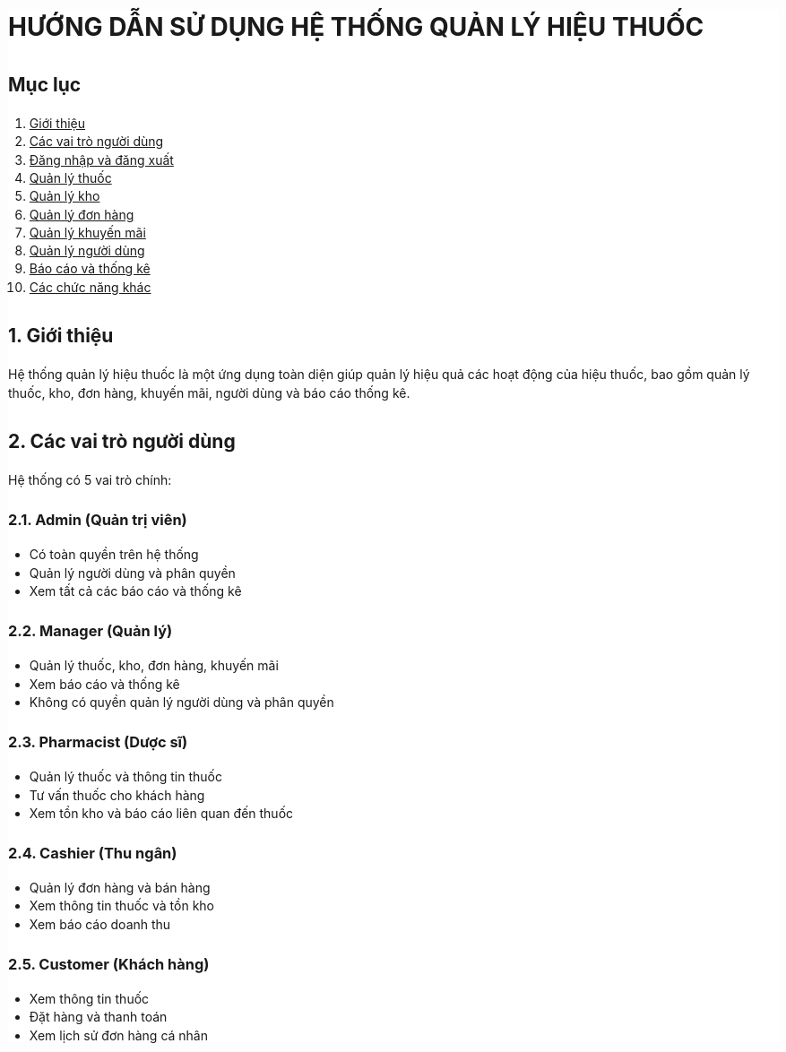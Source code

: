 # HƯỚNG DẪN SỬ DỤNG HỆ THỐNG QUẢN LÝ HIỆU THUỐC

## Mục lục

1. [Giới thiệu](#1-giới-thiệu)
2. [Các vai trò người dùng](#2-các-vai-trò-người-dùng)
3. [Đăng nhập và đăng xuất](#3-đăng-nhập-và-đăng-xuất)
4. [Quản lý thuốc](#4-quản-lý-thuốc)
5. [Quản lý kho](#5-quản-lý-kho)
6. [Quản lý đơn hàng](#6-quản-lý-đơn-hàng)
7. [Quản lý khuyến mãi](#7-quản-lý-khuyến-mãi)
8. [Quản lý người dùng](#8-quản-lý-người-dùng)
9. [Báo cáo và thống kê](#9-báo-cáo-và-thống-kê)
10. [Các chức năng khác](#10-các-chức-năng-khác)

## 1. Giới thiệu

Hệ thống quản lý hiệu thuốc là một ứng dụng toàn diện giúp quản lý hiệu quả các hoạt động của hiệu thuốc, bao gồm quản lý thuốc, kho, đơn hàng, khuyến mãi, người dùng và báo cáo thống kê.

## 2. Các vai trò người dùng

Hệ thống có 5 vai trò chính:

### 2.1. Admin (Quản trị viên)
- Có toàn quyền trên hệ thống
- Quản lý người dùng và phân quyền
- Xem tất cả các báo cáo và thống kê

### 2.2. Manager (Quản lý)
- Quản lý thuốc, kho, đơn hàng, khuyến mãi
- Xem báo cáo và thống kê
- Không có quyền quản lý người dùng và phân quyền

### 2.3. Pharmacist (Dược sĩ)
- Quản lý thuốc và thông tin thuốc
- Tư vấn thuốc cho khách hàng
- Xem tồn kho và báo cáo liên quan đến thuốc

### 2.4. Cashier (Thu ngân)
- Quản lý đơn hàng và bán hàng
- Xem thông tin thuốc và tồn kho
- Xem báo cáo doanh thu

### 2.5. Customer (Khách hàng)
- Xem thông tin thuốc
- Đặt hàng và thanh toán
- Xem lịch sử đơn hàng cá nhân
